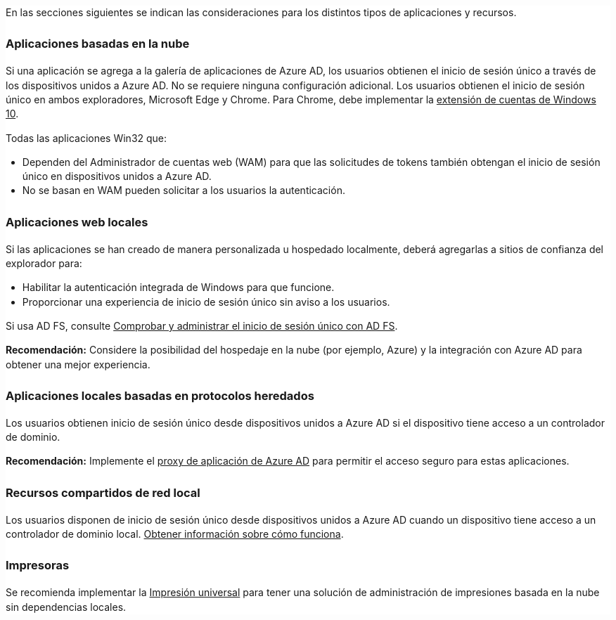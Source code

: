 En las secciones siguientes se indican las consideraciones para los distintos tipos de aplicaciones y recursos.

### <a name="cloud-based-applications"></a>Aplicaciones basadas en la nube

Si una aplicación se agrega a la galería de aplicaciones de Azure AD, los usuarios obtienen el inicio de sesión único a través de los dispositivos unidos a Azure AD. No se requiere ninguna configuración adicional. Los usuarios obtienen el inicio de sesión único en ambos exploradores, Microsoft Edge y Chrome. Para Chrome, debe implementar la [extensión de cuentas de Windows 10](https://chrome.google.com/webstore/detail/windows-10-accounts/ppnbnpeolgkicgegkbkbjmhlideopiji). 

Todas las aplicaciones Win32 que:

- Dependen del Administrador de cuentas web (WAM) para que las solicitudes de tokens también obtengan el inicio de sesión único en dispositivos unidos a Azure AD. 
- No se basan en WAM pueden solicitar a los usuarios la autenticación. 

### <a name="on-premises-web-applications"></a>Aplicaciones web locales

Si las aplicaciones se han creado de manera personalizada u hospedado localmente, deberá agregarlas a sitios de confianza del explorador para:

- Habilitar la autenticación integrada de Windows para que funcione. 
- Proporcionar una experiencia de inicio de sesión único sin aviso a los usuarios. 

Si usa AD FS, consulte [Comprobar y administrar el inicio de sesión único con AD FS](/previous-versions/azure/azure-services/jj151809(v%3dazure.100)). 

**Recomendación:** Considere la posibilidad del hospedaje en la nube (por ejemplo, Azure) y la integración con Azure AD para obtener una mejor experiencia.

### <a name="on-premises-applications-relying-on-legacy-protocols"></a>Aplicaciones locales basadas en protocolos heredados

Los usuarios obtienen inicio de sesión único desde dispositivos unidos a Azure AD si el dispositivo tiene acceso a un controlador de dominio. 

**Recomendación:** Implemente el [proxy de aplicación de Azure AD](../manage-apps/application-proxy.md) para permitir el acceso seguro para estas aplicaciones.

### <a name="on-premises-network-shares"></a>Recursos compartidos de red local

Los usuarios disponen de inicio de sesión único desde dispositivos unidos a Azure AD cuando un dispositivo tiene acceso a un controlador de dominio local. [Obtener información sobre cómo funciona](azuread-join-sso.md).

### <a name="printers"></a>Impresoras

Se recomienda implementar la [Impresión universal](/universal-print/fundamentals/universal-print-whatis) para tener una solución de administración de impresiones basada en la nube sin dependencias locales. 
